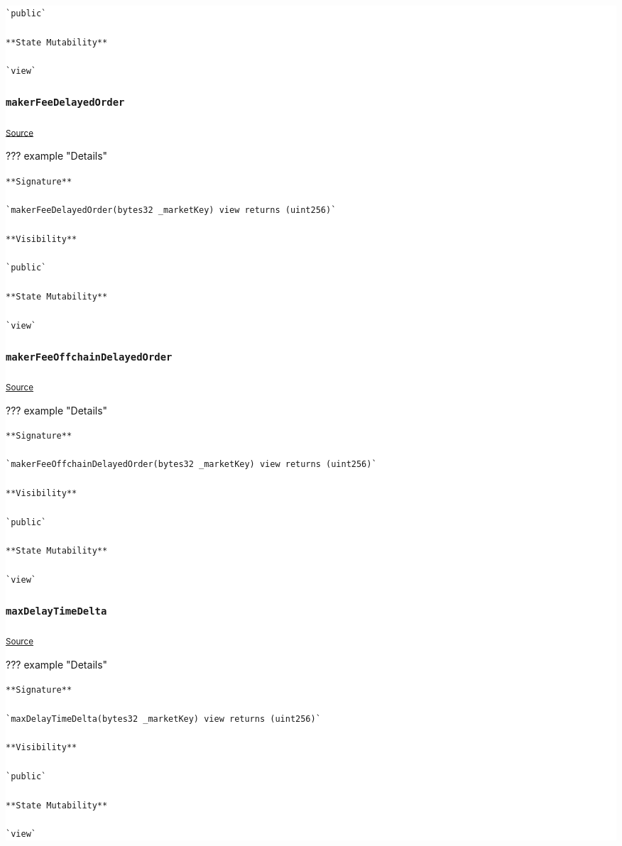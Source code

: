     `public`

    **State Mutability**

    `view`

### `makerFeeDelayedOrder`

<sub>[Source](https://github.com/Synthetixio/synthetix/tree/v2.84.2-alpha/contracts/PerpsV2MarketSettings.sol#L72)</sub>

??? example "Details"

    **Signature**

    `makerFeeDelayedOrder(bytes32 _marketKey) view returns (uint256)`

    **Visibility**

    `public`

    **State Mutability**

    `view`

### `makerFeeOffchainDelayedOrder`

<sub>[Source](https://github.com/Synthetixio/synthetix/tree/v2.84.2-alpha/contracts/PerpsV2MarketSettings.sol#L86)</sub>

??? example "Details"

    **Signature**

    `makerFeeOffchainDelayedOrder(bytes32 _marketKey) view returns (uint256)`

    **Visibility**

    `public`

    **State Mutability**

    `view`

### `maxDelayTimeDelta`

<sub>[Source](https://github.com/Synthetixio/synthetix/tree/v2.84.2-alpha/contracts/PerpsV2MarketSettings.sol#L156)</sub>

??? example "Details"

    **Signature**

    `maxDelayTimeDelta(bytes32 _marketKey) view returns (uint256)`

    **Visibility**

    `public`

    **State Mutability**

    `view`
